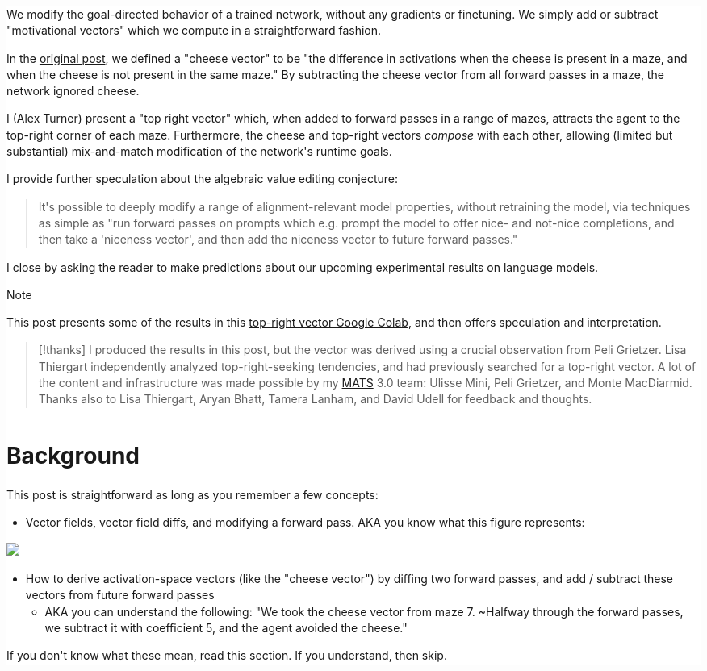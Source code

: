 








We modify the goal-directed behavior of a trained network, without any gradients or finetuning. We simply add or subtract "motivational vectors" which we compute in a straightforward fashion.

In the [original post](/understanding-and-controlling-a-maze-solving-policy-network), we defined a "cheese vector" to be "the difference in activations when the cheese is present in a maze, and when the cheese is not present in the same maze." By subtracting the cheese vector from all forward passes in a maze, the network ignored cheese.

I (Alex Turner) present a "top right vector" which, when added to forward passes in a range of mazes, attracts the agent to the top-right corner of each maze. Furthermore, the cheese and top-right vectors _compose_ with each other, allowing (limited but substantial) mix-and-match modification of the network's runtime goals.

I provide further speculation about the algebraic value editing conjecture:

> It's possible to deeply modify a range of alignment-relevant model properties, without retraining the model, via techniques as simple as "run forward passes on prompts which e.g. prompt the model to offer nice- and not-nice completions, and then take a 'niceness vector', and then add the niceness vector to future forward passes."

I close by asking the reader to make predictions about our [upcoming experimental results on language models.](/gpt2-steering-vectors)

> [!note]
> This post presents some of the results in this [top-right vector Google Colab](https://colab.research.google.com/drive/1CZJ9M9nkh4Ho2tkWopnvx7FnjGNjVtSo?usp=sharing), and then offers speculation and interpretation.

> [!thanks]
> I produced the results in this post, but the vector was derived using a crucial observation from Peli Grietzer. Lisa Thiergart independently analyzed top-right-seeking tendencies, and had previously searched for a top-right vector. A lot of the content and infrastructure was made possible by my [MATS](http://serimats.org/) 3.0 team: Ulisse Mini, Peli Grietzer, and Monte MacDiarmid. Thanks also to Lisa Thiergart, Aryan Bhatt, Tamera Lanham, and David Udell for feedback and thoughts.

# Background

This post is straightforward as long as you remember a few concepts:

- Vector fields, vector field diffs, and modifying a forward pass. AKA you know what this figure represents:

![](https://assets.turntrout.com/static/images/posts/tly1j6ydizgjnjjcocke.avif)

- How to derive activation-space vectors (like the "cheese vector") by diffing two forward passes, and add / subtract these vectors from future forward passes
  - AKA you can understand the following: "We took the cheese vector from maze 7. ~Halfway through the forward passes, we subtract it with coefficient 5, and the agent avoided the cheese."

If you don't know what these mean, read this section. If you understand, then skip.


[^2]: In my experience, the top right corner must be _reachable_ by the agent. I can't just plop down an isolated empty square in the absolute top right.
[^3]: We decided on this layer (`block2.res1.resadd_out`) for the cheese vector by simply subtracting the cheese vector from all available layers, and choosing the one layer which seemed interesting.
[^4]: Putting aside the 5×5 model, _adding_ the cheese vector in seed 0 for the 6×6 model _does_ increase cheese-seeking. Even though the cheese vector technique otherwise affects both models extremely similarly.
[^5]: This probably doesn't make sense in a strict sense, because the situations' chemical and electrical configurations probably can't add/subtract from each other.
[^6]: The analogy might break down here at step 4, if the top-right vector isn't well-described as making the network "want" the top-right corner more (in certain mazes). However, given available data, that description seems reasonable to me, where "wants X" grounds out as "contextually influences the policy to steer towards X." I could imagine changing my mind about that.
[^7]: The notebook results won't be strictly the same if you change model sizes. The `plotly` charts use preloaded data from the 5×5 model, so obviously that won't update.
